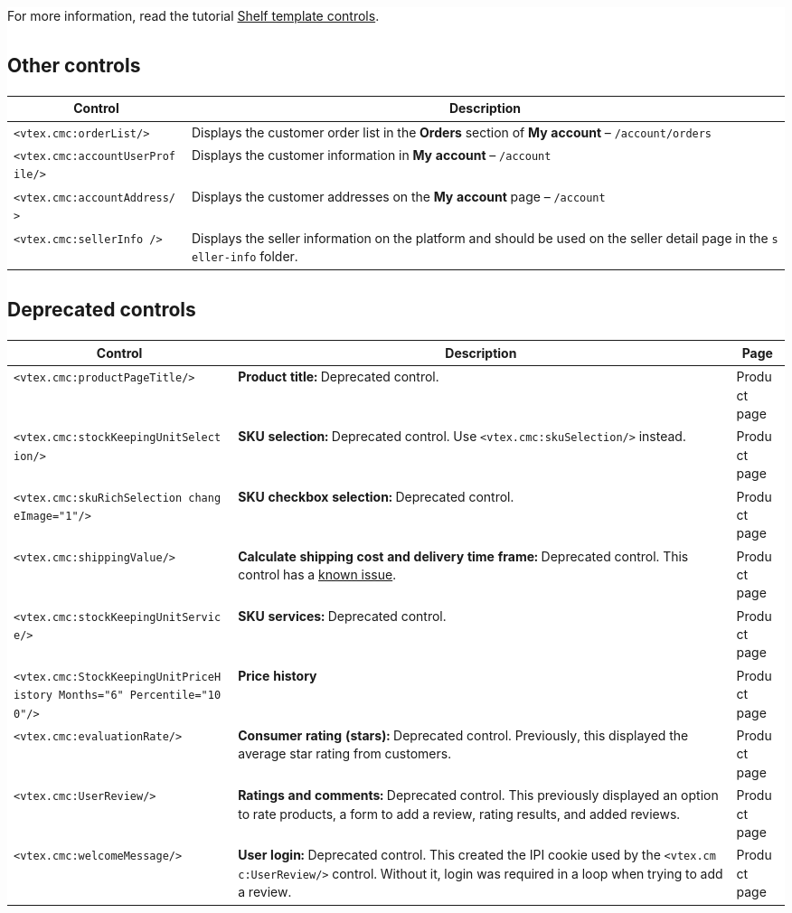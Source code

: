 For more information, read the tutorial [Shelf template controls](https://developers.vtex.com/docs/guides/shelf-template-controls).

## Other controls

| Control                                | Description                                                                                                               |
| -------------------------------------- | ------------------------------------------------------------------------------------------------------------------------- |
| `<vtex.cmc:orderList/>`          | Displays the customer order list in the **Orders** section of **My account** – `/account/orders`                          |
| `<vtex.cmc:accountUserProfile/>` | Displays the customer information in **My account** – `/account`                                                          |
| `<vtex.cmc:accountAddress/>`     | Displays the customer addresses on the **My account** page – `/account`                                                   |
| `<vtex.cmc:sellerInfo />`        | Displays the seller information on the platform and should be used on the seller detail page in the `seller-info` folder. |


## Deprecated controls

| Control                                                                      | Description                                                                                                                                                                                                                                | Page         |
| ---------------------------------------------------------------------------- | ------------------------------------------------------------------------------------------------------------------------------------------------------------------------------------------------------------------------------------------ | ------------ |
| `<vtex.cmc:productPageTitle/>`                                         | **Product title:** Deprecated control.                                                                                                                                                                                                     | Product page |
| `<vtex.cmc:stockKeepingUnitSelection/>`                                | **SKU selection:** Deprecated control. Use `<vtex.cmc:skuSelection/>` instead.                                                                                                                                                       | Product page |
| `<vtex.cmc:skuRichSelection changeImage="1"/>`                         | **SKU checkbox selection:** Deprecated control.                                                                                                                                                                                            | Product page |
| `<vtex.cmc:shippingValue/>`                                            | **Calculate shipping cost and delivery time frame:** Deprecated control. This control has a [known issue](https://help.vtex.com/en/known-issues/a-viewpart-shippingvalue-nao-exibe-prazos-em-horas-corretamente--5hvl9eGxPLZAuNcFAFc9Vb#). | Product page |
| `<vtex.cmc:stockKeepingUnitService/>`                                  | **SKU services:** Deprecated control.                                                                                                                                                                                                      | Product page |
| `<vtex.cmc:StockKeepingUnitPriceHistory Months="6" Percentile="100"/>` | **Price history**                                                                                                                                                                                                                          | Product page |
| `<vtex.cmc:evaluationRate/>`                                           | **Consumer rating (stars):** Deprecated control. Previously, this displayed the average star rating from customers.                                                                                                                        | Product page |
| `<vtex.cmc:UserReview/>`                                               | **Ratings and comments:** Deprecated control. This previously displayed an option to rate products, a form to add a review, rating results, and added reviews.                                                                             | Product page |
| `<vtex.cmc:welcomeMessage/>`                                           | **User login:** Deprecated control.  This created the IPI cookie used by the `<vtex.cmc:UserReview/>` control. Without it, login was required in a loop when trying to add a review.                                                 | Product page |
